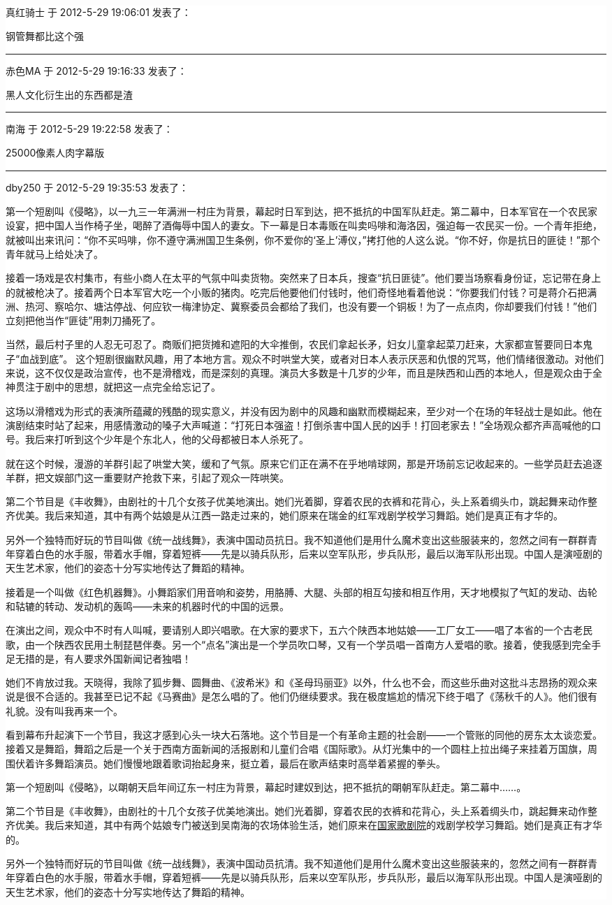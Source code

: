 真红骑士 于 2012-5-29 19:06:01 发表了：

钢管舞都比这个强

---------

赤色MA 于 2012-5-29 19:16:33 发表了：

黑人文化衍生出的东西都是渣

---------

南海 于 2012-5-29 19:22:58 发表了：

25000像素人肉字幕版

---------

dby250 于 2012-5-29 19:35:53 发表了：

第一个短剧叫《侵略》，以一九三一年满洲一村庄为背景，幕起时日军到达，把不抵抗的中国军队赶走。第二幕中，日本军官在一个农民家设宴，把中国人当作椅子坐，喝醉了酒侮辱中国人的妻女。下一幕是日本毒贩在叫卖吗啡和海洛因，强迫每一农民买一份。一个青年拒绝，就被叫出来讯问：“你不买吗啡，你不遵守满洲国卫生条例，你不爱你的‘圣上’溥仪，”拷打他的人这么说。“你不好，你是抗日的匪徒！”那个青年就马上给处决了。

接着一场戏是农村集市，有些小商人在太平的气氛中叫卖货物。突然来了日本兵，搜查“抗日匪徒”。他们要当场察看身份证，忘记带在身上的就被枪决了。接着两个日本军官大吃一个小贩的猪肉。吃完后他要他们付钱时，他们奇怪地看着他说：“你要我们付钱？可是蒋介石把满洲、热河、察哈尔、塘沽停战、何应钦一梅津协定、冀察委员会都给了我们，也没有要一个铜板！为了一点点肉，你却要我们付钱！”他们立刻把他当作“匪徒”用刺刀捅死了。

当然，最后村子里的人忍无可忍了。商贩们把货摊和遮阳的大伞推倒，农民们拿起长矛，妇女儿童拿起菜刀赶来，大家都宣誓要同日本鬼子“血战到底”。 这个短剧很幽默风趣，用了本地方言。观众不时哄堂大笑，或者对日本人表示厌恶和仇恨的咒骂，他们情绪很激动。对他们来说，这不仅仅是政治宣传，也不是滑稽戏，而是深刻的真理。演员大多数是十几岁的少年，而且是陕西和山西的本地人，但是观众由于全神贯注于剧中的思想，就把这一点完全给忘记了。

这场以滑稽戏为形式的表演所蕴藏的残酷的现实意义，并没有因为剧中的风趣和幽默而模糊起来，至少对一个在场的年轻战士是如此。他在演剧结束时站了起来，用感情激动的嗓子大声喊道：“打死日本强盗！打倒杀害中国人民的凶手！打回老家去！”全场观众都齐声高喊他的口号。我后来打听到这个少年是个东北人，他的父母都被日本人杀死了。

就在这个时候，漫游的羊群引起了哄堂大笑，缓和了气氛。原来它们正在满不在乎地啃球网，那是开场前忘记收起来的。一些学员赶去追逐羊群，把文娱部门这一重要财产抢救下来，引起了观众一阵哄笑。

第二个节目是《丰收舞》，由剧社的十几个女孩子优美地演出。她们光着脚，穿着农民的衣裤和花背心，头上系着绸头巾，跳起舞来动作整齐优美。我后来知道，其中有两个姑娘是从江西一路走过来的，她们原来在瑞金的红军戏剧学校学习舞蹈。她们是真正有才华的。

另外一个独特而好玩的节目叫做《统一战线舞》，表演中国动员抗日。我不知道他们是用什么魔术变出这些服装来的，忽然之间有一群群青年穿着白色的水手服，带着水手帽，穿着短裤——先是以骑兵队形，后来以空军队形，步兵队形，最后以海军队形出现。中国人是演哑剧的天生艺术家，他们的姿态十分写实地传达了舞蹈的精神。

接着是一个叫做《红色机器舞》。小舞蹈家们用音响和姿势，用胳膊、大腿、头部的相互勾接和相互作用，天才地模拟了气缸的发动、齿轮和轱辘的转动、发动机的轰鸣——未来的机器时代的中国的远景。

在演出之间，观众中不时有人叫喊，要请别人即兴唱歌。在大家的要求下，五六个陕西本地姑娘——工厂女工——唱了本省的一个古老民歌，由一个陕西农民用土制琵琶伴奏。另一个“点名”演出是一个学员吹口琴，又有一个学员唱一首南方人爱唱的歌。接着，使我感到完全手足无措的是，有人要求外国新闻记者独唱！

她们不肯放过我。天晓得，我除了狐步舞、圆舞曲、《波希米》和《圣母玛丽亚》以外，什么也不会，而这些乐曲对这批斗志昂扬的观众来说是很不合适的。我甚至已记不起《马赛曲》是怎么唱的了。他们仍继续要求。我在极度尴尬的情况下终于唱了《荡秋千的人》。他们很有礼貌。没有叫我再来一个。

看到幕布升起演下一个节目，我这才感到心头一块大石落地。这个节目是一个有革命主题的社会剧——一个管账的同他的房东太太谈恋爱。接着又是舞蹈，舞蹈之后是一个关于西南方面新闻的活报剧和儿童们合唱《国际歌》。从灯光集中的一个圆柱上拉出绳子来挂着万国旗，周围伏着许多舞蹈演员。她们慢慢地跟着歌词抬起身来，挺立着，最后在歌声结束时高举着紧握的拳头。

第一个短剧叫《侵略》，以朙朝天启年间辽东一村庄为背景，幕起时建奴到达，把不抵抗的朙朝军队赶走。第二幕中……。

第二个节目是《丰收舞》，由剧社的十几个女孩子优美地演出。她们光着脚，穿着农民的衣裤和花背心，头上系着绸头巾，跳起舞来动作整齐优美。我后来知道，其中有两个姑娘专门被送到吴南海的农场体验生活，她们原来在[国家歌剧院](http://www.tudou.com/programs/view/pEQIJaTOlNc)的戏剧学校学习舞蹈。她们是真正有才华的。

另外一个独特而好玩的节目叫做《统一战线舞》，表演中国动员抗清。我不知道他们是用什么魔术变出这些服装来的，忽然之间有一群群青年穿着白色的水手服，带着水手帽，穿着短裤——先是以骑兵队形，后来以空军队形，步兵队形，最后以海军队形出现。中国人是演哑剧的天生艺术家，他们的姿态十分写实地传达了舞蹈的精神。
